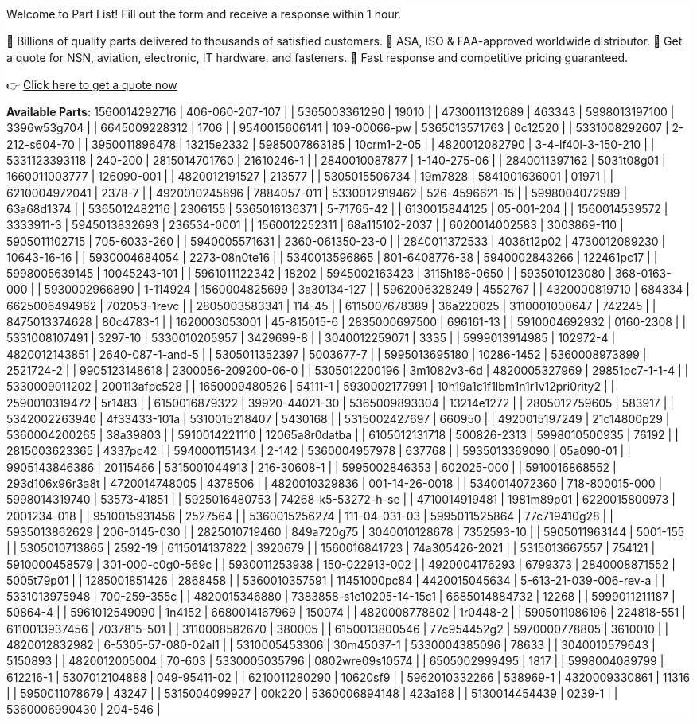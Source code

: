 Welcome to Part List! Fill out the form and receive a response within 1 hour. 

🔹 Billions of quality parts delivered to thousands of satisfied customers.
🔹 ASA, ISO & FAA-approved worldwide distributor.
🔹 Get a quote for NSN, aviation, electronic, IT hardware, and fasteners.
🔹 Fast response and competitive pricing guaranteed.

👉 [Click here to get a quote now](https://forms.gle/zb5Qi9NdgbbANaDG6)


**Available Parts:**
1560014292716 | 406-060-207-107 |  | 5365003361290 | 19010 |  | 4730011312689 | 463343 | 
5998013197100 | 3396w53g704 |  | 6645009228312 | 1706 |  | 9540015606141 | 109-00066-pw | 
5365013571763 | 0c12520 |  | 5331008292607 | 2-212-s604-70 |  | 3950011896478 | 13215e2332 | 
5985007863185 | 10crm1-2-05 |  | 4820012082790 | 3-4-lf40l-3-150-210 |  | 5331123393118 | 240-200 | 
2815014701760 | 21610246-1 |  | 2840010087877 | 1-140-275-06 |  | 2840011397162 | 5031t08g01 | 
1660011003777 | 126090-001 |  | 4820012191527 | 213577 |  | 5305015506734 | 19m7828 | 
5841001636001 | 01971 |  | 6210004972041 | 2378-7 |  | 4920010245896 | 7884057-011 | 
5330012919462 | 526-4596621-15 |  | 5998004072989 | 63a68d1374 |  | 5365012482116 | 2306155 | 
5365016136371 | 5-71765-42 |  | 6130015844125 | 05-001-204 |  | 1560014539572 | 3333911-3 | 
5945013832693 | 236534-0001 |  | 1560012252311 | 68a115102-2037 |  | 6020014002583 | 3003869-110 | 
5905011102715 | 705-6033-260 |  | 5940005571631 | 2360-061350-23-0 |  | 2840011372533 | 4036t12p02 | 
4730012089230 | 10643-16-16 |  | 5930004684054 | 2273-08n0te16 |  | 5340013596865 | 801-6408776-38 | 
5940002843266 | 122461pc17 |  | 5998005639145 | 10045243-101 |  | 5961011122342 | 18202 | 
5945002163423 | 3115h186-0650 |  | 5935010123080 | 368-0163-000 |  | 5930002966890 | 1-114924 | 
1560004825699 | 3a30134-127 |  | 5962006328249 | 4552767 |  | 4320000819710 | 684334 | 
6625006494962 | 702053-1revc |  | 2805003583341 | 114-45 |  | 6115007678389 | 36a220025 | 
3110001000647 | 742245 |  | 8475013374628 | 80c4783-1 |  | 1620003053001 | 45-815015-6 | 
2835000697500 | 696161-13 |  | 5910004692932 | 0160-2308 |  | 5331008107491 | 3297-10 | 
5330010205957 | 3429699-8 |  | 3040012259071 | 3335 |  | 5999013914985 | 102972-4 | 
4820012143851 | 2640-087-1-and-5 |  | 5305011352397 | 5003677-7 |  | 5995013695180 | 10286-1452 | 
5360008973899 | 2521724-2 |  | 9905123148618 | 2300056-209200-06-0 |  | 5305012200196 | 3m1082v3-6d | 
4820005327969 | 29851pc7-1-1-4 |  | 5330009011202 | 200113afpc528 |  | 1650009480526 | 54111-1 | 
5930002177991 | 10h19a1c1f1lbm1n1r1v12pri0rity2 |  | 2590010319472 | 5r1483 |  | 6150016879322 | 39920-44021-30 | 
5365009893304 | 13214e1272 |  | 2805012759605 | 583917 |  | 5342002263940 | 4f33433-101a | 
5310015218407 | 5430168 |  | 5315002427697 | 660950 |  | 4920015197249 | 21c14800p29 | 
5360004200265 | 38a39803 |  | 5910014221110 | 12065a8r0datba |  | 6105012131718 | 500826-2313 | 
5998010500935 | 76192 |  | 2815003623365 | 4337pc42 |  | 5940001151434 | 2-142 | 
5360004957978 | 637768 |  | 5935013369090 | 05a090-01 |  | 9905143846386 | 20115466 | 
5315001044913 | 216-30608-1 |  | 5995002846353 | 602025-000 |  | 5910016868552 | 293d106x96r3a8t | 
4720014748005 | 4378506 |  | 4820010329836 | 001-14-26-0018 |  | 5340014072360 | 718-800015-000 | 
5998014319740 | 53573-41851 |  | 5925016480753 | 74268-k5-53272-h-se |  | 4710014919481 | 1981m89p01 | 
6220015800973 | 2001234-018 |  | 9510015931456 | 2527564 |  | 5360015256274 | 111-04-031-03 | 
5995011525864 | 77c719410g28 |  | 5935013862629 | 206-0145-030 |  | 2825010719460 | 849a720g75 | 
3040010128678 | 7352593-10 |  | 5905011963144 | 5001-155 |  | 5305010713865 | 2592-19 | 
6115014137822 | 3920679 |  | 1560016841723 | 74a305426-2021 |  | 5315013667557 | 754121 | 
5910000458579 | 301-000-c0g0-569c |  | 5930011253938 | 150-022913-002 |  | 4920004176293 | 6799373 | 
2840008871552 | 5005t79p01 |  | 1285001851426 | 2868458 |  | 5360010357591 | 11451000pc84 | 
4420015045634 | 5-613-21-039-006-rev-a |  | 5331013975948 | 700-259-355c |  | 4820015346880 | 7383858-s1e10205-14-15c1 | 
6685014884732 | 12268 |  | 5999011211187 | 50864-4 |  | 5961012549090 | 1n4152 | 
6680014167969 | 150074 |  | 4820008778802 | 1r0448-2 |  | 5905011986196 | 224818-551 | 
6110013937456 | 7037815-501 |  | 3110008582670 | 380005 |  | 6150013800546 | 77c954452g2 | 
5970000778805 | 3610010 |  | 4820012832982 | 6-5305-57-080-02al1 |  | 5310005453306 | 30m45037-1 | 
5330004385096 | 78633 |  | 3040010579643 | 5150893 |  | 4820012005004 | 70-603 | 
5330005035796 | 0802wre09s10574 |  | 6505002999495 | 1817 |  | 5998004089799 | 612216-1 | 
5307012104888 | 049-95411-02 |  | 6210011280290 | 10620sf9 |  | 5962010332266 | 538969-1 | 
4320009330861 | 11316 |  | 5950011078679 | 43247 |  | 5315004099927 | 00k220 | 
5360006894148 | 423a168 |  | 5130014454439 | 0239-1 |  | 5360006990430 | 204-546 | 